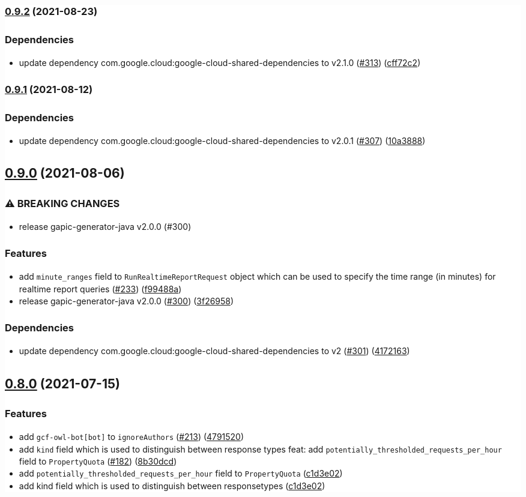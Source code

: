 ### [0.9.2](https://www.github.com/googleapis/java-analytics-data/compare/v0.9.1...v0.9.2) (2021-08-23)


### Dependencies

* update dependency com.google.cloud:google-cloud-shared-dependencies to v2.1.0 ([#313](https://www.github.com/googleapis/java-analytics-data/issues/313)) ([cff72c2](https://www.github.com/googleapis/java-analytics-data/commit/cff72c267b46faa01382d6e9a649cf6f119ffa30))

### [0.9.1](https://www.github.com/googleapis/java-analytics-data/compare/v0.9.0...v0.9.1) (2021-08-12)


### Dependencies

* update dependency com.google.cloud:google-cloud-shared-dependencies to v2.0.1 ([#307](https://www.github.com/googleapis/java-analytics-data/issues/307)) ([10a3888](https://www.github.com/googleapis/java-analytics-data/commit/10a3888d7c2b259b84bfa96de15fef3f38ed0bd5))

## [0.9.0](https://www.github.com/googleapis/java-analytics-data/compare/v0.8.0...v0.9.0) (2021-08-06)


### ⚠ BREAKING CHANGES

* release gapic-generator-java v2.0.0 (#300)

### Features

* add `minute_ranges` field to `RunRealtimeReportRequest` object which can be used to specify the time range (in minutes) for realtime report queries ([#233](https://www.github.com/googleapis/java-analytics-data/issues/233)) ([f99488a](https://www.github.com/googleapis/java-analytics-data/commit/f99488a8630de5cd201ea524027d3cacf0b4b08f))
* release gapic-generator-java v2.0.0 ([#300](https://www.github.com/googleapis/java-analytics-data/issues/300)) ([3f26958](https://www.github.com/googleapis/java-analytics-data/commit/3f269581a86dece46234a47075c74d8883ebaef3))


### Dependencies

* update dependency com.google.cloud:google-cloud-shared-dependencies to v2 ([#301](https://www.github.com/googleapis/java-analytics-data/issues/301)) ([4172163](https://www.github.com/googleapis/java-analytics-data/commit/4172163883152f300fc69609f0c67b9dc66edae6))

## [0.8.0](https://www.github.com/googleapis/java-analytics-data/compare/v0.7.1...v0.8.0) (2021-07-15)


### Features

* add `gcf-owl-bot[bot]` to `ignoreAuthors` ([#213](https://www.github.com/googleapis/java-analytics-data/issues/213)) ([4791520](https://www.github.com/googleapis/java-analytics-data/commit/479152031b0f2963191c387a8500d83fddaf6624))
* add `kind` field which is used to distinguish between response types feat: add `potentially_thresholded_requests_per_hour` field to `PropertyQuota` ([#182](https://www.github.com/googleapis/java-analytics-data/issues/182)) ([8b30dcd](https://www.github.com/googleapis/java-analytics-data/commit/8b30dcd3132fd5a43955dda3f4c4aaddac2d0035))
* add `potentially_thresholded_requests_per_hour` field to `PropertyQuota` ([c1d3e02](https://www.github.com/googleapis/java-analytics-data/commit/c1d3e02456af734220c88fce4b67e8702583cf1a))
* add kind field which is used to distinguish between responsetypes ([c1d3e02](https://www.github.com/googleapis/java-analytics-data/commit/c1d3e02456af734220c88fce4b67e8702583cf1a))
